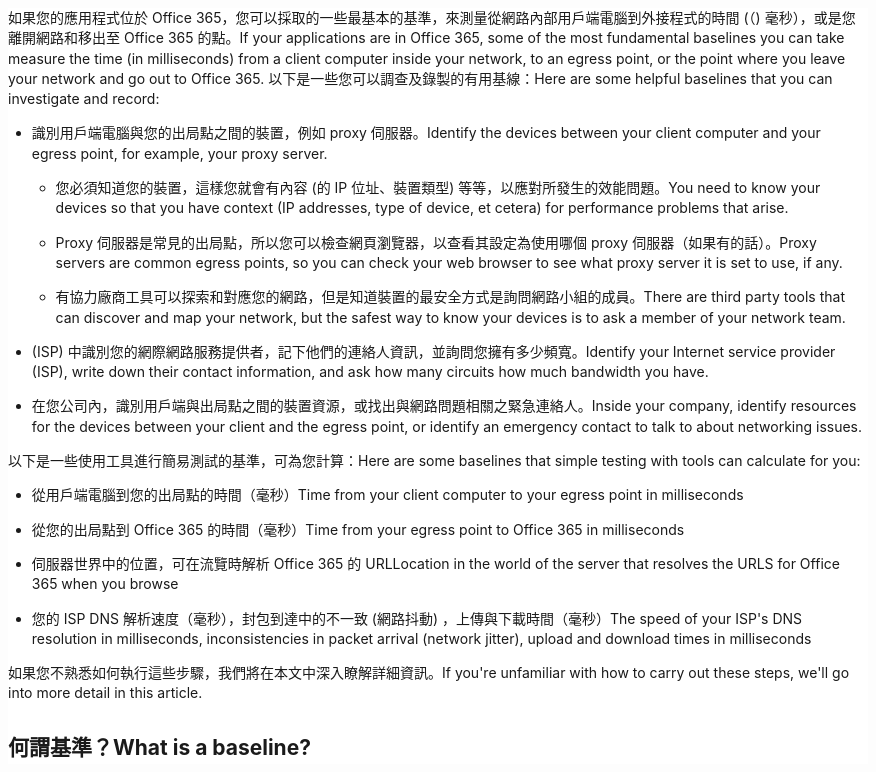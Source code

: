 <span data-ttu-id="ed689-206">如果您的應用程式位於 Office 365，您可以採取的一些最基本的基準，來測量從網路內部用戶端電腦到外接程式的時間 (（) 毫秒），或是您離開網路和移出至 Office 365 的點。</span><span class="sxs-lookup"><span data-stu-id="ed689-206">If your applications are in Office 365, some of the most fundamental baselines you can take measure the time (in milliseconds) from a client computer inside your network, to an egress point, or the point where you leave your network and go out to Office 365.</span></span> <span data-ttu-id="ed689-207">以下是一些您可以調查及錄製的有用基線：</span><span class="sxs-lookup"><span data-stu-id="ed689-207">Here are some helpful baselines that you can investigate and record:</span></span>
  
- <span data-ttu-id="ed689-208">識別用戶端電腦與您的出局點之間的裝置，例如 proxy 伺服器。</span><span class="sxs-lookup"><span data-stu-id="ed689-208">Identify the devices between your client computer and your egress point, for example, your proxy server.</span></span>
    
  - <span data-ttu-id="ed689-209">您必須知道您的裝置，這樣您就會有內容 (的 IP 位址、裝置類型) 等等，以應對所發生的效能問題。</span><span class="sxs-lookup"><span data-stu-id="ed689-209">You need to know your devices so that you have context (IP addresses, type of device, et cetera) for performance problems that arise.</span></span>
    
  - <span data-ttu-id="ed689-210">Proxy 伺服器是常見的出局點，所以您可以檢查網頁瀏覽器，以查看其設定為使用哪個 proxy 伺服器（如果有的話）。</span><span class="sxs-lookup"><span data-stu-id="ed689-210">Proxy servers are common egress points, so you can check your web browser to see what proxy server it is set to use, if any.</span></span>
    
  - <span data-ttu-id="ed689-211">有協力廠商工具可以探索和對應您的網路，但是知道裝置的最安全方式是詢問網路小組的成員。</span><span class="sxs-lookup"><span data-stu-id="ed689-211">There are third party tools that can discover and map your network, but the safest way to know your devices is to ask a member of your network team.</span></span>
    
- <span data-ttu-id="ed689-212"> (ISP) 中識別您的網際網路服務提供者，記下他們的連絡人資訊，並詢問您擁有多少頻寬。</span><span class="sxs-lookup"><span data-stu-id="ed689-212">Identify your Internet service provider (ISP), write down their contact information, and ask how many circuits how much bandwidth you have.</span></span>
    
- <span data-ttu-id="ed689-213">在您公司內，識別用戶端與出局點之間的裝置資源，或找出與網路問題相關之緊急連絡人。</span><span class="sxs-lookup"><span data-stu-id="ed689-213">Inside your company, identify resources for the devices between your client and the egress point, or identify an emergency contact to talk to about networking issues.</span></span>
    
<span data-ttu-id="ed689-214">以下是一些使用工具進行簡易測試的基準，可為您計算：</span><span class="sxs-lookup"><span data-stu-id="ed689-214">Here are some baselines that simple testing with tools can calculate for you:</span></span>
  
- <span data-ttu-id="ed689-215">從用戶端電腦到您的出局點的時間（毫秒）</span><span class="sxs-lookup"><span data-stu-id="ed689-215">Time from your client computer to your egress point in milliseconds</span></span>
    
- <span data-ttu-id="ed689-216">從您的出局點到 Office 365 的時間（毫秒）</span><span class="sxs-lookup"><span data-stu-id="ed689-216">Time from your egress point to Office 365 in milliseconds</span></span>
    
- <span data-ttu-id="ed689-217">伺服器世界中的位置，可在流覽時解析 Office 365 的 URL</span><span class="sxs-lookup"><span data-stu-id="ed689-217">Location in the world of the server that resolves the URLS for Office 365 when you browse</span></span>
    
- <span data-ttu-id="ed689-218">您的 ISP DNS 解析速度（毫秒），封包到達中的不一致 (網路抖動) ，上傳與下載時間（毫秒）</span><span class="sxs-lookup"><span data-stu-id="ed689-218">The speed of your ISP's DNS resolution in milliseconds, inconsistencies in packet arrival (network jitter), upload and download times in milliseconds</span></span>
    
<span data-ttu-id="ed689-219">如果您不熟悉如何執行這些步驟，我們將在本文中深入瞭解詳細資訊。</span><span class="sxs-lookup"><span data-stu-id="ed689-219">If you're unfamiliar with how to carry out these steps, we'll go into more detail in this article.</span></span> 
  
## <a name="what-is-a-baseline"></a><span data-ttu-id="ed689-220">何謂基準？</span><span class="sxs-lookup"><span data-stu-id="ed689-220">What is a baseline?</span></span>
